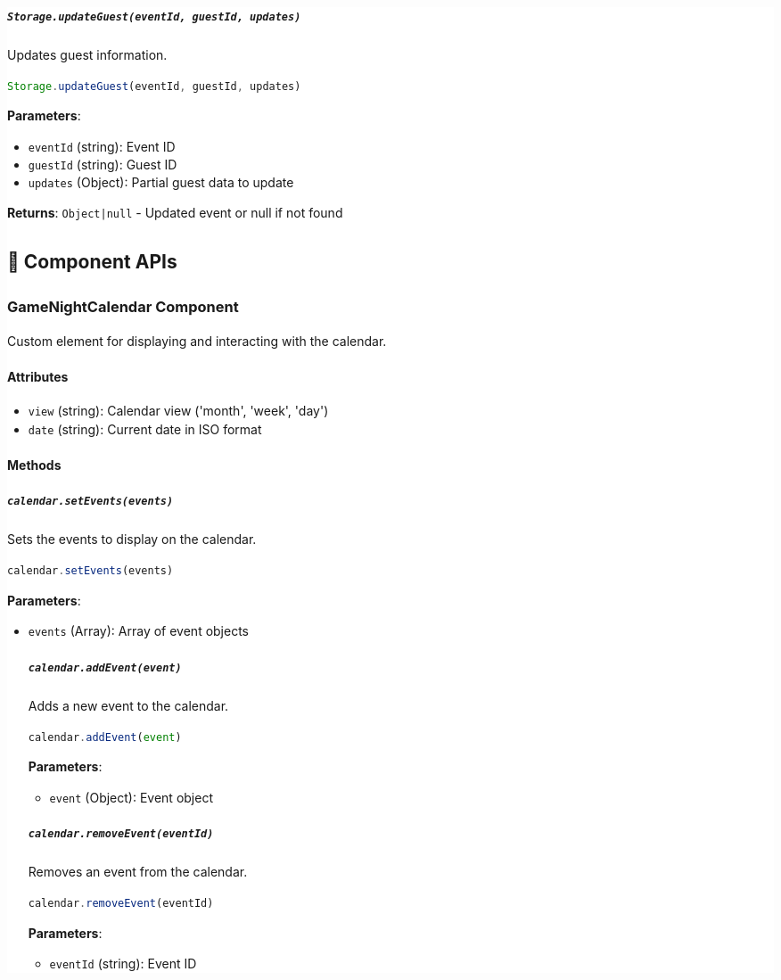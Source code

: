 ##### `Storage.updateGuest(eventId, guestId, updates)`

Updates guest information.

```javascript
Storage.updateGuest(eventId, guestId, updates)
```

**Parameters**:
- `eventId` (string): Event ID
- `guestId` (string): Guest ID
- `updates` (Object): Partial guest data to update

**Returns**: `Object|null` - Updated event or null if not found

## 🧩 Component APIs

### GameNightCalendar Component

Custom element for displaying and interacting with the calendar.

#### Attributes

- `view` (string): Calendar view ('month', 'week', 'day')
- `date` (string): Current date in ISO format

#### Methods

##### `calendar.setEvents(events)`

Sets the events to display on the calendar.

```javascript
calendar.setEvents(events)
```

**Parameters**:
- `events` (Array<Object>): Array of event objects

##### `calendar.addEvent(event)`

Adds a new event to the calendar.

```javascript
calendar.addEvent(event)
```

**Parameters**:
- `event` (Object): Event object

##### `calendar.removeEvent(eventId)`

Removes an event from the calendar.

```javascript
calendar.removeEvent(eventId)
```

**Parameters**:
- `eventId` (string): Event ID
